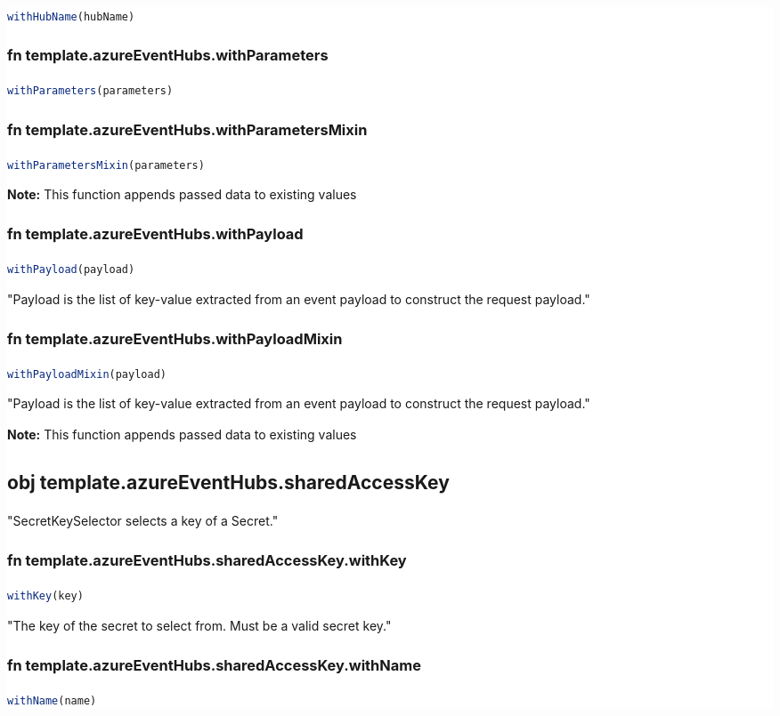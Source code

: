 ```ts
withHubName(hubName)
```



### fn template.azureEventHubs.withParameters

```ts
withParameters(parameters)
```



### fn template.azureEventHubs.withParametersMixin

```ts
withParametersMixin(parameters)
```



**Note:** This function appends passed data to existing values

### fn template.azureEventHubs.withPayload

```ts
withPayload(payload)
```

"Payload is the list of key-value extracted from an event payload to construct the request payload."

### fn template.azureEventHubs.withPayloadMixin

```ts
withPayloadMixin(payload)
```

"Payload is the list of key-value extracted from an event payload to construct the request payload."

**Note:** This function appends passed data to existing values

## obj template.azureEventHubs.sharedAccessKey

"SecretKeySelector selects a key of a Secret."

### fn template.azureEventHubs.sharedAccessKey.withKey

```ts
withKey(key)
```

"The key of the secret to select from.  Must be a valid secret key."

### fn template.azureEventHubs.sharedAccessKey.withName

```ts
withName(name)
```
